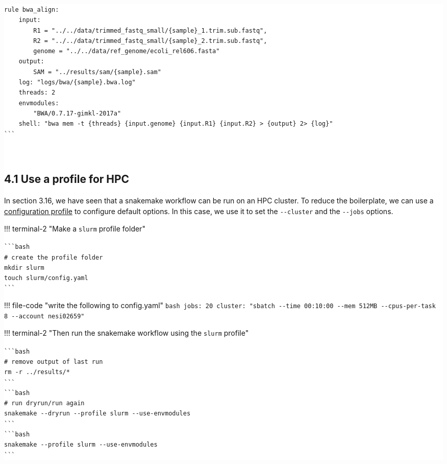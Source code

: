     rule bwa_align:
        input:
            R1 = "../../data/trimmed_fastq_small/{sample}_1.trim.sub.fastq",
            R2 = "../../data/trimmed_fastq_small/{sample}_2.trim.sub.fastq",
            genome = "../../data/ref_genome/ecoli_rel606.fasta"
        output:
            SAM = "../results/sam/{sample}.sam"
        log: "logs/bwa/{sample}.bwa.log"
        threads: 2
        envmodules:
            "BWA/0.7.17-gimkl-2017a"
        shell: "bwa mem -t {threads} {input.genome} {input.R1} {input.R2} > {output} 2> {log}"
    ```

<br>

## 4.1 Use a profile for HPC

In section 3.16, we have seen that a snakemake workflow can be run on an HPC cluster.
To reduce the boilerplate, we can use a [configuration profile](https://snakemake.readthedocs.io/en/stable/executing/cli.html#profiles) to configure default options.
In this case, we use it to set the `--cluster` and the `--jobs` options.

!!! terminal-2 "Make a `slurm` profile folder"

    ```bash
    # create the profile folder
    mkdir slurm
    touch slurm/config.yaml
    ```
!!! file-code "write the following to config.yaml"
    ```bash
    jobs: 20
    cluster: "sbatch --time 00:10:00 --mem 512MB --cpus-per-task 8 --account nesi02659"
    ```

!!! terminal-2 "Then run the snakemake workflow using the `slurm` profile"

    ```bash
    # remove output of last run
    rm -r ../results/*
    ```
    ```bash
    # run dryrun/run again
    snakemake --dryrun --profile slurm --use-envmodules
    ```
    ```bash
    snakemake --profile slurm --use-envmodules
    ```
